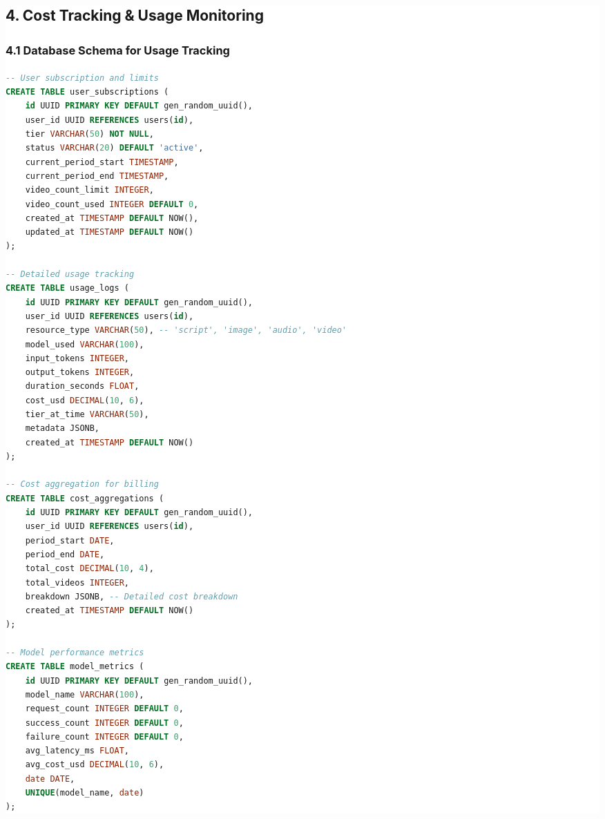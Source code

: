 ## 4. Cost Tracking & Usage Monitoring

### 4.1 Database Schema for Usage Tracking

```sql
-- User subscription and limits
CREATE TABLE user_subscriptions (
    id UUID PRIMARY KEY DEFAULT gen_random_uuid(),
    user_id UUID REFERENCES users(id),
    tier VARCHAR(50) NOT NULL,
    status VARCHAR(20) DEFAULT 'active',
    current_period_start TIMESTAMP,
    current_period_end TIMESTAMP,
    video_count_limit INTEGER,
    video_count_used INTEGER DEFAULT 0,
    created_at TIMESTAMP DEFAULT NOW(),
    updated_at TIMESTAMP DEFAULT NOW()
);

-- Detailed usage tracking
CREATE TABLE usage_logs (
    id UUID PRIMARY KEY DEFAULT gen_random_uuid(),
    user_id UUID REFERENCES users(id),
    resource_type VARCHAR(50), -- 'script', 'image', 'audio', 'video'
    model_used VARCHAR(100),
    input_tokens INTEGER,
    output_tokens INTEGER,
    duration_seconds FLOAT,
    cost_usd DECIMAL(10, 6),
    tier_at_time VARCHAR(50),
    metadata JSONB,
    created_at TIMESTAMP DEFAULT NOW()
);

-- Cost aggregation for billing
CREATE TABLE cost_aggregations (
    id UUID PRIMARY KEY DEFAULT gen_random_uuid(),
    user_id UUID REFERENCES users(id),
    period_start DATE,
    period_end DATE,
    total_cost DECIMAL(10, 4),
    total_videos INTEGER,
    breakdown JSONB, -- Detailed cost breakdown
    created_at TIMESTAMP DEFAULT NOW()
);

-- Model performance metrics
CREATE TABLE model_metrics (
    id UUID PRIMARY KEY DEFAULT gen_random_uuid(),
    model_name VARCHAR(100),
    request_count INTEGER DEFAULT 0,
    success_count INTEGER DEFAULT 0,
    failure_count INTEGER DEFAULT 0,
    avg_latency_ms FLOAT,
    avg_cost_usd DECIMAL(10, 6),
    date DATE,
    UNIQUE(model_name, date)
);
```

